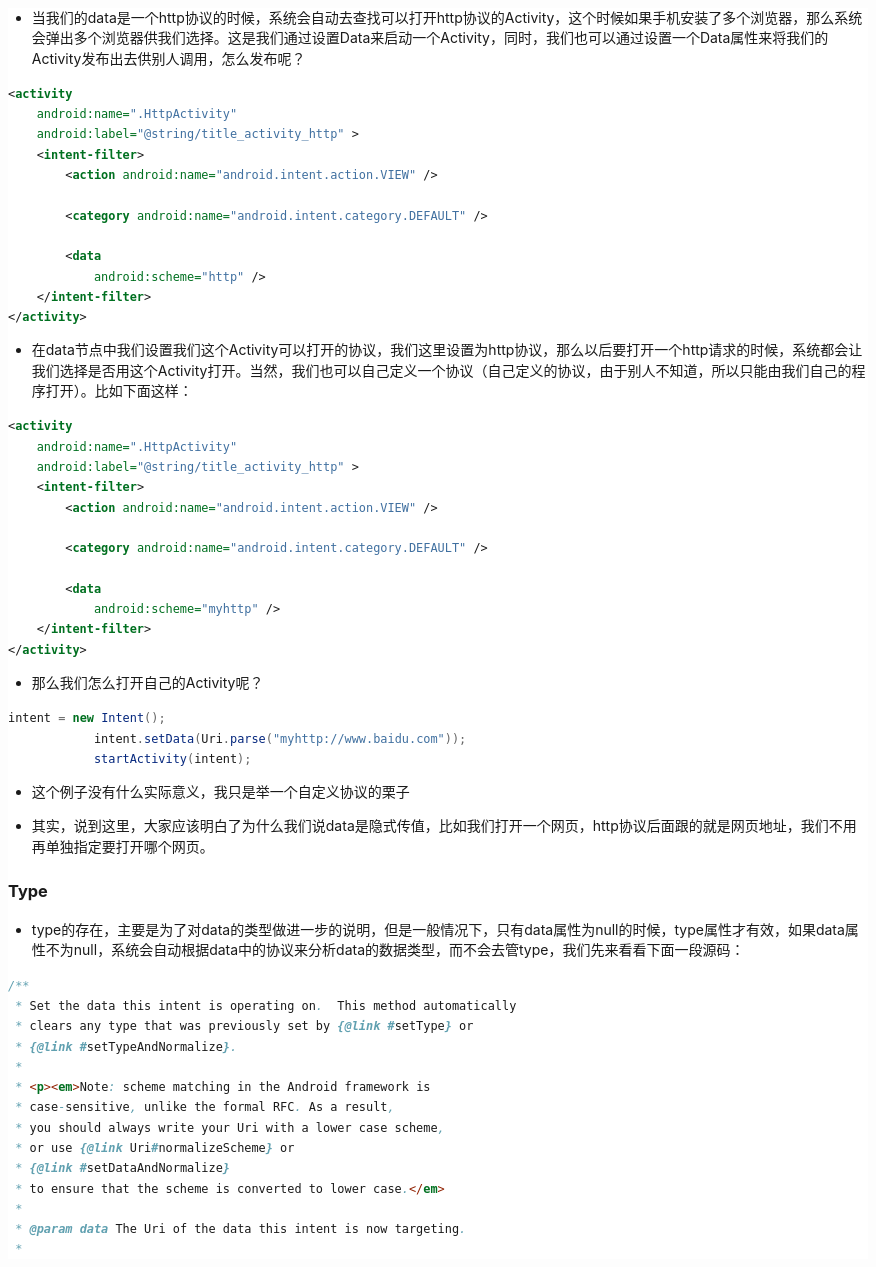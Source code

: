 
- 当我们的data是一个http协议的时候，系统会自动去查找可以打开http协议的Activity，这个时候如果手机安装了多个浏览器，那么系统会弹出多个浏览器供我们选择。这是我们通过设置Data来启动一个Activity，同时，我们也可以通过设置一个Data属性来将我们的Activity发布出去供别人调用，怎么发布呢？

```xml
<activity  
    android:name=".HttpActivity"  
    android:label="@string/title_activity_http" >  
    <intent-filter>  
        <action android:name="android.intent.action.VIEW" />  
  
        <category android:name="android.intent.category.DEFAULT" />  
  
        <data  
            android:scheme="http" />  
    </intent-filter>  
</activity>  
```

- 在data节点中我们设置我们这个Activity可以打开的协议，我们这里设置为http协议，那么以后要打开一个http请求的时候，系统都会让我们选择是否用这个Activity打开。当然，我们也可以自己定义一个协议（自己定义的协议，由于别人不知道，所以只能由我们自己的程序打开）。比如下面这样：

```xml
<activity  
    android:name=".HttpActivity"  
    android:label="@string/title_activity_http" >  
    <intent-filter>  
        <action android:name="android.intent.action.VIEW" />  
  
        <category android:name="android.intent.category.DEFAULT" />  
  
        <data  
            android:scheme="myhttp" />  
    </intent-filter>  
</activity>  
```

- 那么我们怎么打开自己的Activity呢？

```java
intent = new Intent();  
            intent.setData(Uri.parse("myhttp://www.baidu.com"));  
            startActivity(intent);  
```

- 这个例子没有什么实际意义，我只是举一个自定义协议的栗子

- 其实，说到这里，大家应该明白了为什么我们说data是隐式传值，比如我们打开一个网页，http协议后面跟的就是网页地址，我们不用再单独指定要打开哪个网页。


### Type

- type的存在，主要是为了对data的类型做进一步的说明，但是一般情况下，只有data属性为null的时候，type属性才有效，如果data属性不为null，系统会自动根据data中的协议来分析data的数据类型，而不会去管type，我们先来看看下面一段源码：

```java
/** 
 * Set the data this intent is operating on.  This method automatically 
 * clears any type that was previously set by {@link #setType} or 
 * {@link #setTypeAndNormalize}. 
 * 
 * <p><em>Note: scheme matching in the Android framework is 
 * case-sensitive, unlike the formal RFC. As a result, 
 * you should always write your Uri with a lower case scheme, 
 * or use {@link Uri#normalizeScheme} or 
 * {@link #setDataAndNormalize} 
 * to ensure that the scheme is converted to lower case.</em> 
 * 
 * @param data The Uri of the data this intent is now targeting. 
 * 
```